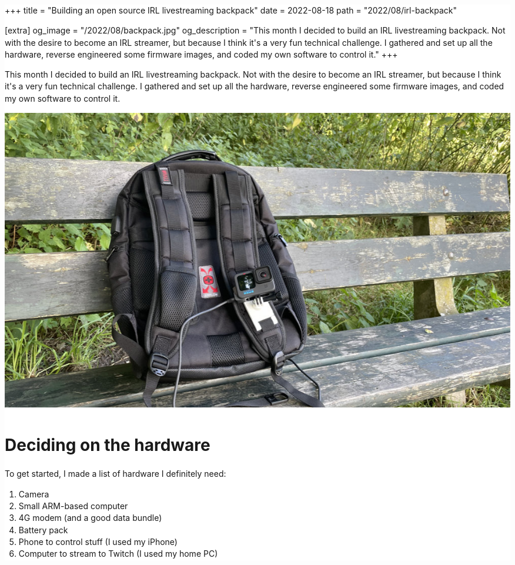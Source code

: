 +++
title = "Building an open source IRL livestreaming backpack"
date = 2022-08-18
path = "2022/08/irl-backpack"

[extra]
og_image = "/2022/08/backpack.jpg"
og_description = "This month I decided to build an IRL livestreaming backpack. Not with the desire to become an IRL streamer, but because I think it's a very fun technical challenge. I gathered and set up all the hardware, reverse engineered some firmware images, and coded my own software to control it."
+++

This month I decided to build an IRL livestreaming backpack. Not with the desire to become an IRL streamer, but because I think it's a very fun technical challenge. I gathered and set up all the hardware, reverse engineered some firmware images, and coded my own software to control it.

![](/2022/08/backpack.jpg)



# Deciding on the hardware
To get started, I made a list of hardware I definitely need:

1. Camera
2. Small ARM-based computer
3. 4G modem (and a good data bundle)
4. Battery pack
5. Phone to control stuff (I used my iPhone)
6. Computer to stream to Twitch (I used my home PC)
